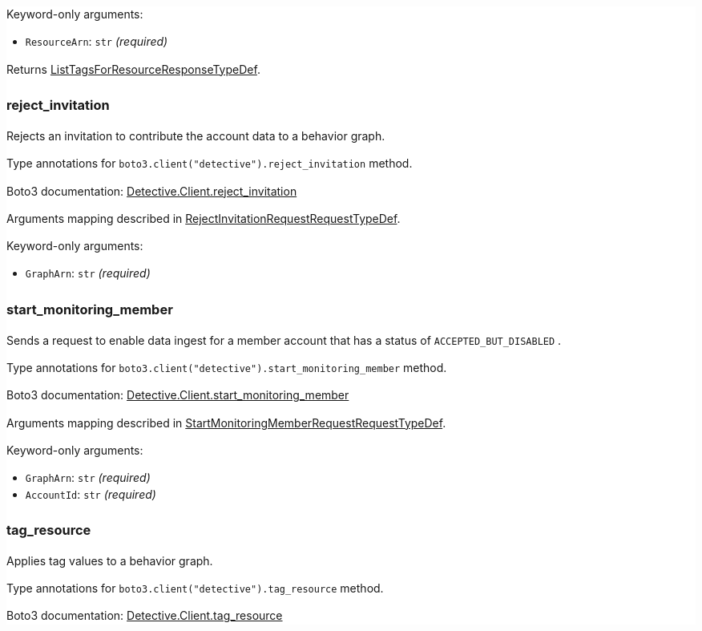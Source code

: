 Keyword-only arguments:

- `ResourceArn`: `str` *(required)*

Returns
[ListTagsForResourceResponseTypeDef](./type_defs.md#listtagsforresourceresponsetypedef).

<a id="reject\_invitation"></a>

### reject_invitation

Rejects an invitation to contribute the account data to a behavior graph.

Type annotations for `boto3.client("detective").reject_invitation` method.

Boto3 documentation:
[Detective.Client.reject_invitation](https://boto3.amazonaws.com/v1/documentation/api/latest/reference/services/detective.html#Detective.Client.reject_invitation)

Arguments mapping described in
[RejectInvitationRequestRequestTypeDef](./type_defs.md#rejectinvitationrequestrequesttypedef).

Keyword-only arguments:

- `GraphArn`: `str` *(required)*

<a id="start\_monitoring\_member"></a>

### start_monitoring_member

Sends a request to enable data ingest for a member account that has a status of
`ACCEPTED_BUT_DISABLED` .

Type annotations for `boto3.client("detective").start_monitoring_member`
method.

Boto3 documentation:
[Detective.Client.start_monitoring_member](https://boto3.amazonaws.com/v1/documentation/api/latest/reference/services/detective.html#Detective.Client.start_monitoring_member)

Arguments mapping described in
[StartMonitoringMemberRequestRequestTypeDef](./type_defs.md#startmonitoringmemberrequestrequesttypedef).

Keyword-only arguments:

- `GraphArn`: `str` *(required)*
- `AccountId`: `str` *(required)*

<a id="tag\_resource"></a>

### tag_resource

Applies tag values to a behavior graph.

Type annotations for `boto3.client("detective").tag_resource` method.

Boto3 documentation:
[Detective.Client.tag_resource](https://boto3.amazonaws.com/v1/documentation/api/latest/reference/services/detective.html#Detective.Client.tag_resource)
